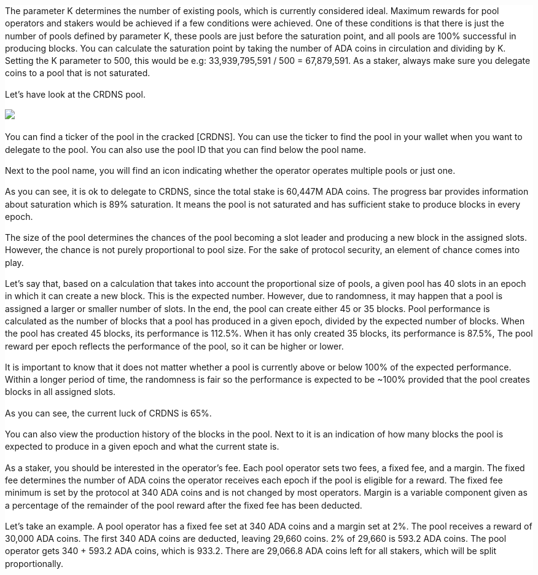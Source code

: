 The parameter K determines the number of existing pools, which is currently considered ideal. Maximum rewards for pool operators and stakers would be achieved if a few conditions were achieved. One of these conditions is that there is just the number of pools defined by parameter K, these pools are just before the saturation point, and all pools are 100% successful in producing blocks. You can calculate the saturation point by taking the number of ADA coins in circulation and dividing by K. Setting the K parameter to 500, this would be e.g: 33,939,795,591 / 500 = 67,879,591. As a staker, always make sure you delegate coins to a pool that is not saturated.

Let’s have look at the CRDNS pool.

![](https://cexplorer.io/assets/images/internal/kb/a1/8.png)

You can find a ticker of the pool in the cracked \[CRDNS\]. You can use the ticker to find the pool in your wallet when you want to delegate to the pool. You can also use the pool ID that you can find below the pool name.

Next to the pool name, you will find an icon indicating whether the operator operates multiple pools or just one.

As you can see, it is ok to delegate to CRDNS, since the total stake is 60,447M ADA coins. The progress bar provides information about saturation which is 89% saturation. It means the pool is not saturated and has sufficient stake to produce blocks in every epoch.

The size of the pool determines the chances of the pool becoming a slot leader and producing a new block in the assigned slots. However, the chance is not purely proportional to pool size. For the sake of protocol security, an element of chance comes into play.

Let’s say that, based on a calculation that takes into account the proportional size of pools, a given pool has 40 slots in an epoch in which it can create a new block. This is the expected number. However, due to randomness, it may happen that a pool is assigned a larger or smaller number of slots. In the end, the pool can create either 45 or 35 blocks. Pool performance is calculated as the number of blocks that a pool has produced in a given epoch, divided by the expected number of blocks. When the pool has created 45 blocks, its performance is 112.5%. When it has only created 35 blocks, its performance is 87.5%, The pool reward per epoch reflects the performance of the pool, so it can be higher or lower.

It is important to know that it does not matter whether a pool is currently above or below 100% of the expected performance. Within a longer period of time, the randomness is fair so the performance is expected to be ~100% provided that the pool creates blocks in all assigned slots.

As you can see, the current luck of CRDNS is 65%.

You can also view the production history of the blocks in the pool. Next to it is an indication of how many blocks the pool is expected to produce in a given epoch and what the current state is.

As a staker, you should be interested in the operator’s fee. Each pool operator sets two fees, a fixed fee, and a margin. The fixed fee determines the number of ADA coins the operator receives each epoch if the pool is eligible for a reward. The fixed fee minimum is set by the protocol at 340 ADA coins and is not changed by most operators. Margin is a variable component given as a percentage of the remainder of the pool reward after the fixed fee has been deducted.

Let’s take an example. A pool operator has a fixed fee set at 340 ADA coins and a margin set at 2%. The pool receives a reward of 30,000 ADA coins. The first 340 ADA coins are deducted, leaving 29,660 coins. 2% of 29,660 is 593.2 ADA coins. The pool operator gets 340 + 593.2 ADA coins, which is 933.2. There are 29,066.8 ADA coins left for all stakers, which will be split proportionally.
